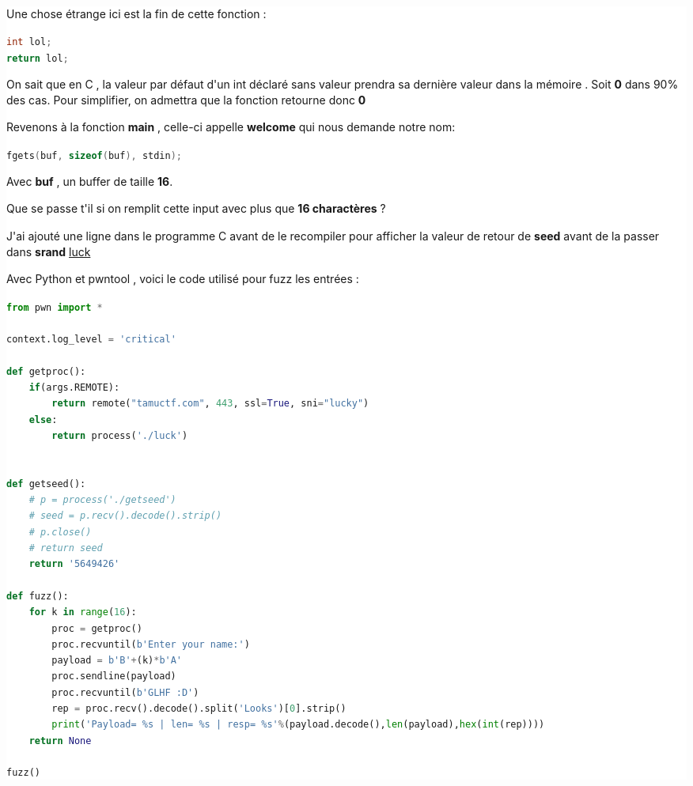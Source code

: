 Une chose étrange ici est la fin de cette fonction :

```C
int lol;
return lol;
```

On sait que en C , la valeur par défaut d'un int déclaré sans valeur prendra sa dernière valeur dans la mémoire . Soit **0** dans 90% des cas. Pour simplifier, on admettra que  la fonction retourne donc **0**  


Revenons à la fonction **main** , celle-ci appelle **welcome** qui nous demande notre nom:
```C
fgets(buf, sizeof(buf), stdin);
```
Avec **buf** , un buffer de taille **16**.

Que se passe t'il si on remplit cette input avec plus que **16 charactères** ?

J'ai ajouté une ligne dans le programme C avant de le recompiler pour afficher la valeur de retour de **seed** avant de la passer dans **srand**
[luck](./files/luck)

Avec Python et pwntool , voici le code utilisé pour fuzz les entrées :

```python
from pwn import *

context.log_level = 'critical'

def getproc():
	if(args.REMOTE):
		return remote("tamuctf.com", 443, ssl=True, sni="lucky")
	else:
		return process('./luck')


def getseed():
	# p = process('./getseed')
	# seed = p.recv().decode().strip()
	# p.close()
	# return seed
	return '5649426'

def fuzz():
	for k in range(16):
		proc = getproc()
		proc.recvuntil(b'Enter your name:')
		payload = b'B'+(k)*b'A'
		proc.sendline(payload)
		proc.recvuntil(b'GLHF :D')
		rep = proc.recv().decode().split('Looks')[0].strip()
		print('Payload= %s | len= %s | resp= %s'%(payload.decode(),len(payload),hex(int(rep))))
	return None

fuzz()

```
